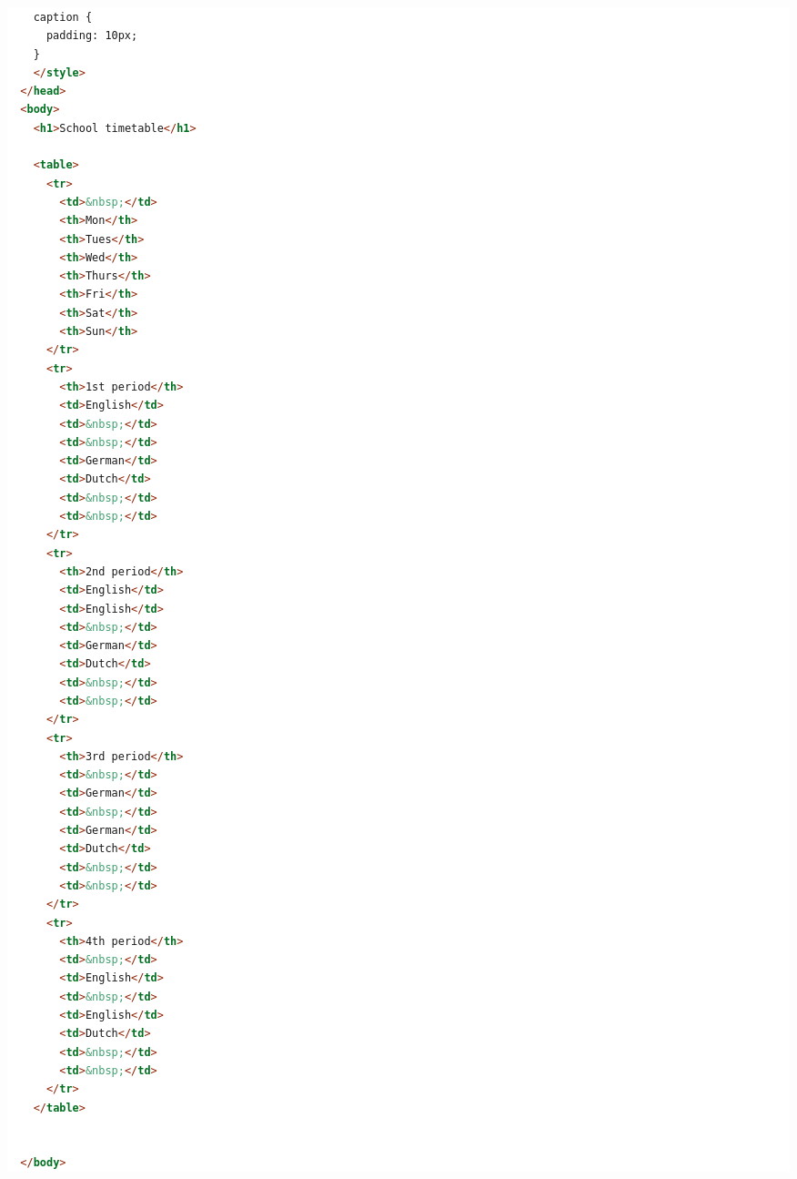 ```html
    caption {
      padding: 10px;
    }
    </style>
  </head>
  <body>
    <h1>School timetable</h1>

    <table>
      <tr>
        <td>&nbsp;</td>
        <th>Mon</th>
        <th>Tues</th>
        <th>Wed</th>
        <th>Thurs</th>
        <th>Fri</th>
        <th>Sat</th>
        <th>Sun</th>
      </tr>
      <tr>
        <th>1st period</th>
        <td>English</td>
        <td>&nbsp;</td>
        <td>&nbsp;</td>
        <td>German</td>
        <td>Dutch</td>
        <td>&nbsp;</td>
        <td>&nbsp;</td>
      </tr>
      <tr>
        <th>2nd period</th>
        <td>English</td>
        <td>English</td>
        <td>&nbsp;</td>
        <td>German</td>
        <td>Dutch</td>
        <td>&nbsp;</td>
        <td>&nbsp;</td>
      </tr>
      <tr>
        <th>3rd period</th>
        <td>&nbsp;</td>
        <td>German</td>
        <td>&nbsp;</td>
        <td>German</td>
        <td>Dutch</td>
        <td>&nbsp;</td>
        <td>&nbsp;</td>
      </tr>
      <tr>
        <th>4th period</th>
        <td>&nbsp;</td>
        <td>English</td>
        <td>&nbsp;</td>
        <td>English</td>
        <td>Dutch</td>
        <td>&nbsp;</td>
        <td>&nbsp;</td>
      </tr>
    </table>


  </body>
```